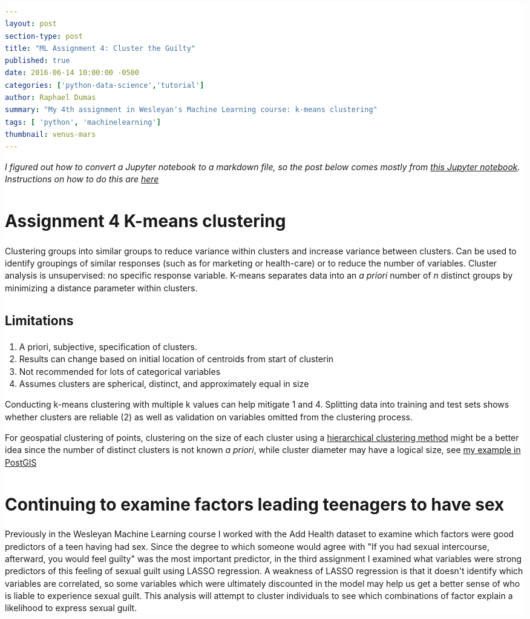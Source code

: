 ```yaml
---
layout: post
section-type: post
title: "ML Assignment 4: Cluster the Guilty"
published: true
date: 2016-06-14 10:00:00 -0500
categories: ['python-data-science','tutorial']
author: Raphael Dumas
summary: "My 4th assignment in Wesleyan's Machine Learning course: k-means clustering"
tags: [ 'python', 'machinelearning']
thumbnail: venus-mars  
---
```


*I figured out how to convert a Jupyter notebook to a markdown file, so the post below comes mostly from [this Jupyter notebook](https://github.com/radumas/wesleyan-machine-learning/blob/master/machine-learning/week4/mla4-Cluster-the-guilty.ipynb). Instructions on how to do this are [here](https://github.com/radumas/wesleyan-machine-learning/tree/master#wesleyan-machine-learning)*


# Assignment 4 K-means clustering

Clustering groups into similar groups to reduce variance within clusters and increase variance between clusters. Can be used to identify groupings of similar responses (such as for marketing or health-care) or to reduce the number of variables. Cluster analysis is unsupervised: no specific response variable. K-means separates data into an *a priori* number of *n* distinct groups by minimizing a distance parameter within clusters. 

## Limitations
1. A priori, subjective, specification of clusters.
2. Results can change based on initial location of centroids from start of clusterin
3. Not recommended for lots of categorical variables
4. Assumes clusters are spherical, distinct, and approximately equal in size

Conducting k-means clustering with multiple k values can help mitigate 1 and 4. Splitting data into training and test sets shows whether clusters are reliable (2) as well as validation on variables omitted from the clustering process.

For geospatial clustering of points, clustering on the size of each cluster using a [hierarchical clustering method](https://en.wikipedia.org/wiki/Hierarchical_clustering) might be a better idea since the number of distinct clusters is not known *a priori*, while cluster diameter may have a logical size, see [my example in PostGIS](http://gis.stackexchange.com/a/144230/36886)


# Continuing to examine factors leading teenagers to have sex

Previously in the Wesleyan Machine Learning course I worked with the Add Health dataset to examine which factors were good predictors of a teen having had sex. Since the degree to which  someone would agree with "If you had sexual intercourse, afterward, you would feel guilty" was the most important predictor, in the third assignment I examined what variables were strong predictors of this feeling of sexual guilt using LASSO regression. A weakness of LASSO regression is that it doesn't identify which variables are correlated, so some variables which were ultimately discounted in the model may help us get a better sense of who is liable to experience sexual guilt. This analysis will attempt to cluster individuals to see which combinations of factor explain a likelihood to express sexual guilt.
